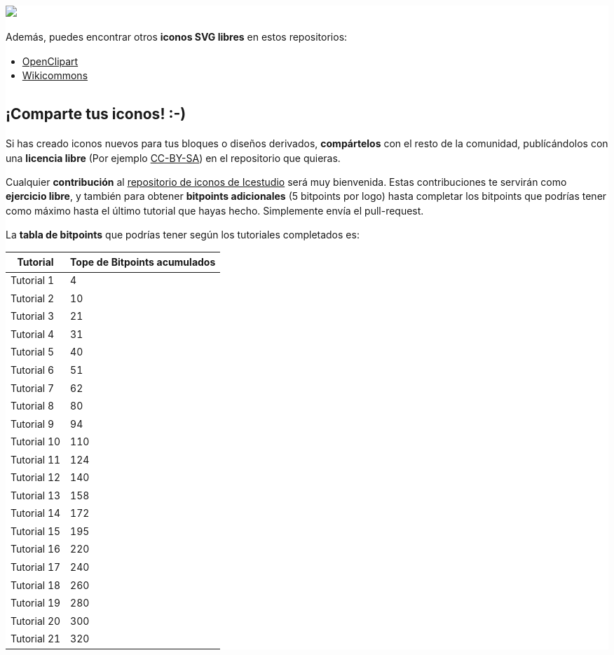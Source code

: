 ![](https://github.com/Obijuan/digital-electronics-with-open-FPGAs-tutorial/raw/master/wiki/Tutorial-21/repos-3.png)

Además, puedes encontrar otros **iconos SVG libres** en estos repositorios:

* [OpenClipart](https://openclipart.org/)
* [Wikicommons](https://commons.wikimedia.org/wiki/Category:SVG_icons)

## ¡Comparte tus iconos! :-)

Si has creado iconos nuevos para tus bloques o diseños derivados, **compártelos** con el resto de la comunidad, publícándolos con una **licencia libre** (Por ejemplo [CC-BY-SA](https://creativecommons.org/licenses/by-sa/3.0/es/)) en el repositorio que quieras.

Cualquier **contribución** al [repositorio de iconos de Icestudio](https://github.com/FPGAwars/icestudio-block-icons/wiki) será muy bienvenida. Estas contribuciones te servirán como **ejercicio libre**, y también para obtener **bitpoints adicionales** (5 bitpoints por logo) hasta completar los bitpoints que podrías tener como máximo hasta el último tutorial que hayas hecho. Simplemente envía el pull-request.

La **tabla de bitpoints** que podrías tener según los tutoriales completados es:

| Tutorial |  Tope de Bitpoints acumulados |
|----------|--------------------|
| Tutorial 1 | 4                |
| Tutorial 2 | 10               |
| Tutorial 3 | 21               |
| Tutorial 4 | 31               |
| Tutorial 5 | 40               |
| Tutorial 6 | 51               |
| Tutorial 7 | 62               |
| Tutorial 8 | 80               |
| Tutorial 9 | 94               |
| Tutorial 10 | 110             |
| Tutorial 11 | 124             |
| Tutorial 12 | 140             |
| Tutorial 13 | 158             |
| Tutorial 14 | 172             |
| Tutorial 15 | 195             |
| Tutorial 16 | 220             |
| Tutorial 17 | 240             |
| Tutorial 18 | 260             |
| Tutorial 19 | 280             |
| Tutorial 20 | 300             |
| Tutorial 21 | 320             |
